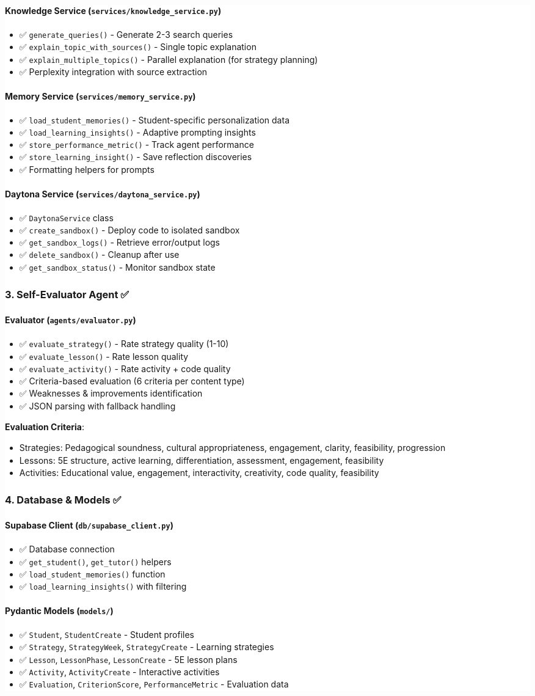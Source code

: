 #### **Knowledge Service** (`services/knowledge_service.py`)
- ✅ `generate_queries()` - Generate 2-3 search queries
- ✅ `explain_topic_with_sources()` - Single topic explanation
- ✅ `explain_multiple_topics()` - Parallel explanation (for strategy planning)
- ✅ Perplexity integration with source extraction

#### **Memory Service** (`services/memory_service.py`)
- ✅ `load_student_memories()` - Student-specific personalization data
- ✅ `load_learning_insights()` - Adaptive prompting insights
- ✅ `store_performance_metric()` - Track agent performance
- ✅ `store_learning_insight()` - Save reflection discoveries
- ✅ Formatting helpers for prompts

#### **Daytona Service** (`services/daytona_service.py`)
- ✅ `DaytonaService` class
- ✅ `create_sandbox()` - Deploy code to isolated sandbox
- ✅ `get_sandbox_logs()` - Retrieve error/output logs
- ✅ `delete_sandbox()` - Cleanup after use
- ✅ `get_sandbox_status()` - Monitor sandbox state

### 3. Self-Evaluator Agent ✅

#### **Evaluator** (`agents/evaluator.py`)
- ✅ `evaluate_strategy()` - Rate strategy quality (1-10)
- ✅ `evaluate_lesson()` - Rate lesson quality
- ✅ `evaluate_activity()` - Rate activity + code quality
- ✅ Criteria-based evaluation (6 criteria per content type)
- ✅ Weaknesses & improvements identification
- ✅ JSON parsing with fallback handling

**Evaluation Criteria**:
- Strategies: Pedagogical soundness, cultural appropriateness, engagement, clarity, feasibility, progression
- Lessons: 5E structure, active learning, differentiation, assessment, engagement, feasibility
- Activities: Educational value, engagement, interactivity, creativity, code quality, feasibility

### 4. Database & Models ✅

#### **Supabase Client** (`db/supabase_client.py`)
- ✅ Database connection
- ✅ `get_student()`, `get_tutor()` helpers
- ✅ `load_student_memories()` function
- ✅ `load_learning_insights()` with filtering

#### **Pydantic Models** (`models/`)
- ✅ `Student`, `StudentCreate` - Student profiles
- ✅ `Strategy`, `StrategyWeek`, `StrategyCreate` - Learning strategies
- ✅ `Lesson`, `LessonPhase`, `LessonCreate` - 5E lesson plans
- ✅ `Activity`, `ActivityCreate` - Interactive activities
- ✅ `Evaluation`, `CriterionScore`, `PerformanceMetric` - Evaluation data
